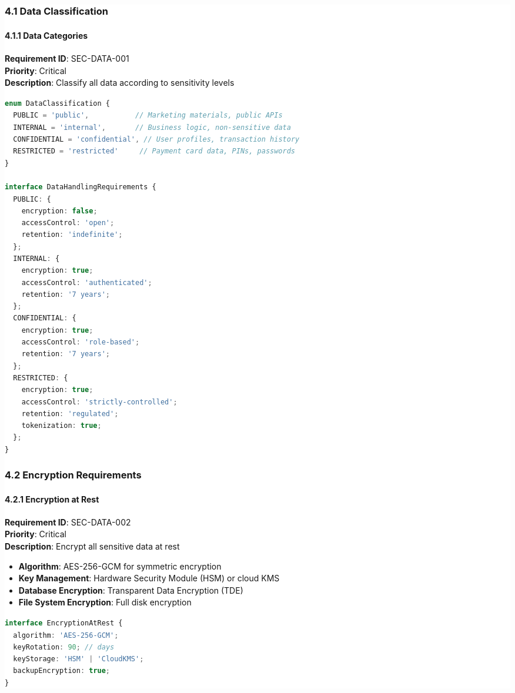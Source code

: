 ### 4.1 Data Classification

#### 4.1.1 Data Categories
**Requirement ID**: SEC-DATA-001  
**Priority**: Critical  
**Description**: Classify all data according to sensitivity levels

```typescript
enum DataClassification {
  PUBLIC = 'public',           // Marketing materials, public APIs
  INTERNAL = 'internal',       // Business logic, non-sensitive data
  CONFIDENTIAL = 'confidential', // User profiles, transaction history
  RESTRICTED = 'restricted'     // Payment card data, PINs, passwords
}

interface DataHandlingRequirements {
  PUBLIC: {
    encryption: false;
    accessControl: 'open';
    retention: 'indefinite';
  };
  INTERNAL: {
    encryption: true;
    accessControl: 'authenticated';
    retention: '7 years';
  };
  CONFIDENTIAL: {
    encryption: true;
    accessControl: 'role-based';
    retention: '7 years';
  };
  RESTRICTED: {
    encryption: true;
    accessControl: 'strictly-controlled';
    retention: 'regulated';
    tokenization: true;
  };
}
```

### 4.2 Encryption Requirements

#### 4.2.1 Encryption at Rest
**Requirement ID**: SEC-DATA-002  
**Priority**: Critical  
**Description**: Encrypt all sensitive data at rest
- **Algorithm**: AES-256-GCM for symmetric encryption
- **Key Management**: Hardware Security Module (HSM) or cloud KMS
- **Database Encryption**: Transparent Data Encryption (TDE)
- **File System Encryption**: Full disk encryption

```typescript
interface EncryptionAtRest {
  algorithm: 'AES-256-GCM';
  keyRotation: 90; // days
  keyStorage: 'HSM' | 'CloudKMS';
  backupEncryption: true;
}
```
